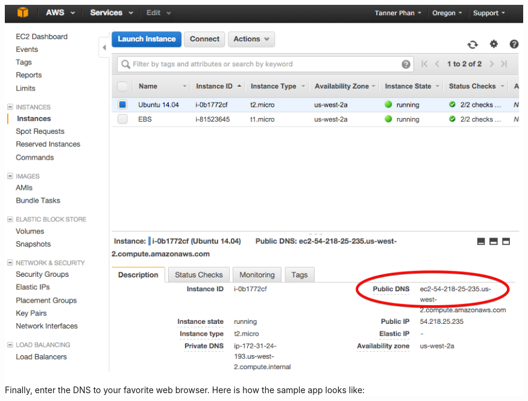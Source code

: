 <img class="ttImages" src="images/NodeTutorial/EC2/EC2-Instance-DNS.png" alt="EC2 Instance DNS">

Finally, enter the DNS to your favorite web browser. Here is how the sample app looks like:
